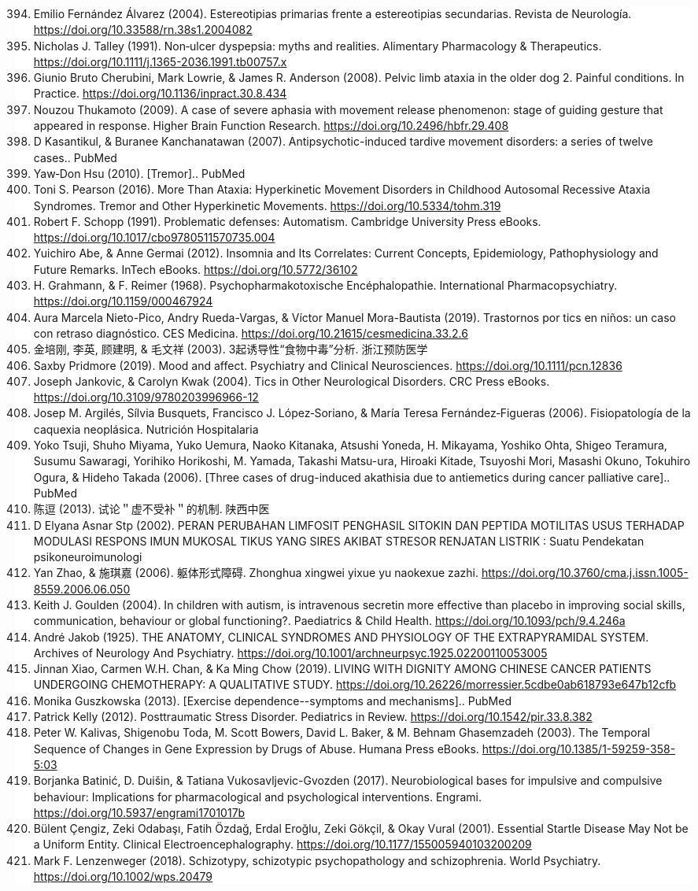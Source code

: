 394. Emilio Fernández Álvarez (2004). Estereotipias primarias frente a estereotipias secundarias. Revista de Neurología. https://doi.org/10.33588/rn.38s1.2004082
395. Nicholas J. Talley (1991). Non‐ulcer dyspepsia: myths and realities. Alimentary Pharmacology & Therapeutics. https://doi.org/10.1111/j.1365-2036.1991.tb00757.x
396. Giunio Bruto Cherubini, Mark Lowrie, & James R. Anderson (2008). Pelvic limb ataxia in the older dog 2. Painful conditions. In Practice. https://doi.org/10.1136/inpract.30.8.434
397. Nouzou Thukamoto (2009). A case of severe aphasia with movement release phenomenon: stage of guiding gesture that appeared in response. Higher Brain Function Research. https://doi.org/10.2496/hbfr.29.408
398. D Kasantikul, & Buranee Kanchanatawan (2007). Antipsychotic-induced tardive movement disorders: a series of twelve cases.. PubMed
399. Yaw‐Don Hsu (2010). [Tremor].. PubMed
400. Toni S. Pearson (2016). More Than Ataxia: Hyperkinetic Movement Disorders in Childhood Autosomal Recessive Ataxia Syndromes. Tremor and Other Hyperkinetic Movements. https://doi.org/10.5334/tohm.319
401. Robert F. Schopp (1991). Problematic defenses: Automatism. Cambridge University Press eBooks. https://doi.org/10.1017/cbo9780511570735.004
402. Yuichiro Abe, & Anne Germai (2012). Insomnia and Its Correlates: Current Concepts, Epidemiology, Pathophysiology and Future Remarks. InTech eBooks. https://doi.org/10.5772/36102
403. H. Grahmann, & F. Reimer (1968). Psychopharmakotoxische Encéphalopathie. International Pharmacopsychiatry. https://doi.org/10.1159/000467924
404. Aura Marcela Nieto-Pico, Andry Rueda-Vargas, & Víctor Manuel Mora-Bautista (2019). Trastornos por tics en niños: un caso con retraso diagnóstico. CES Medicina. https://doi.org/10.21615/cesmedicina.33.2.6
405. 金培刚, 李英, 顾建明, & 毛文祥 (2003). 3起诱导性“食物中毒”分析. 浙江预防医学
406. Saxby Pridmore (2019). Mood and affect. Psychiatry and Clinical Neurosciences. https://doi.org/10.1111/pcn.12836
407. Joseph Jankovic, & Carolyn Kwak (2004). Tics in Other Neurological Disorders. CRC Press eBooks. https://doi.org/10.3109/9780203996966-12
408. Josep M. Argilés, Sı́lvia Busquets, Francisco J. López‐Soriano, & María Teresa Fernández‐Figueras (2006). Fisiopatología de la caquexia neoplásica. Nutrición Hospitalaria
409. Yoko Tsuji, Shuho Miyama, Yuko Uemura, Naoko Kitanaka, Atsushi Yoneda, H. Mikayama, Yoshiko Ohta, Shigeo Teramura, Susumu Sawaragi, Yorihiko Horikoshi, M. Yamada, Takashi Matsu-ura, Hiroaki Kitade, Tsuyoshi Mori, Masashi Okuno, Tokuhiro Ogura, & Hideho Takada (2006). [Three cases of drug-induced akathisia due to antiemetics during cancer palliative care].. PubMed
410. 陈逗 (2013). 试论＂虚不受补＂的机制. 陕西中医
411. D Elyana Asnar Stp (2002). PERAN PERUBAHAN LIMFOSIT PENGHASIL SITOKIN DAN PEPTIDA MOTILITAS USUS TERHADAP MODULASI RESPONS IMUN MUKOSAL TIKUS YANG SIRES AKIBAT STRESOR RENJATAN LISTRIK : Suatu Pendekatan psikoneuroimunologi
412. Yan Zhao, & 施琪嘉 (2006). 躯体形式障碍. Zhonghua xingwei yixue yu naokexue zazhi. https://doi.org/10.3760/cma.j.issn.1005-8559.2006.06.050
413. Keith J. Goulden (2004). In children with autism, is intravenous secretin more effective than placebo in improving social skills, communication, behaviour or global functioning?. Paediatrics & Child Health. https://doi.org/10.1093/pch/9.4.246a
414. André Jakob (1925). THE ANATOMY, CLINICAL SYNDROMES AND PHYSIOLOGY OF THE EXTRAPYRAMIDAL SYSTEM. Archives of Neurology And Psychiatry. https://doi.org/10.1001/archneurpsyc.1925.02200110053005
415. Jinnan Xiao, Carmen W.H. Chan, & Ka Ming Chow (2019). LIVING WITH DIGNITY AMONG CHINESE CANCER PATIENTS UNDERGOING CHEMOTHERAPY: A QUALITATIVE STUDY. https://doi.org/10.26226/morressier.5cdbe0ab618793e647b12cfb
416. Monika Guszkowska (2013). [Exercise dependence--symptoms and mechanisms].. PubMed
417. Patrick Kelly (2012). Posttraumatic Stress Disorder. Pediatrics in Review. https://doi.org/10.1542/pir.33.8.382
418. Peter W. Kalivas, Shigenobu Toda, M. Scott Bowers, David L. Baker, & M. Behnam Ghasemzadeh (2003). The Temporal Sequence of Changes in Gene Expression by Drugs of Abuse. Humana Press eBooks. https://doi.org/10.1385/1-59259-358-5:03
419. Borjanka Batinić, D. Duišin, & Tatiana Vukosavljevic-Gvozden (2017). Neurobiological bases for impulsive and compulsive behaviour: Implications for pharmacological and psychological interventions. Engrami. https://doi.org/10.5937/engrami1701017b
420. Bülent Çengiz, Zeki Odabaşı, Fatih Özdağ, Erdal Eroğlu, Zeki Gökçil, & Okay Vural (2001). Essential Startle Disease May Not be a Uniform Entity. Clinical Electroencephalography. https://doi.org/10.1177/155005940103200209
421. Mark F. Lenzenweger (2018). Schizotypy, schizotypic psychopathology and schizophrenia. World Psychiatry. https://doi.org/10.1002/wps.20479